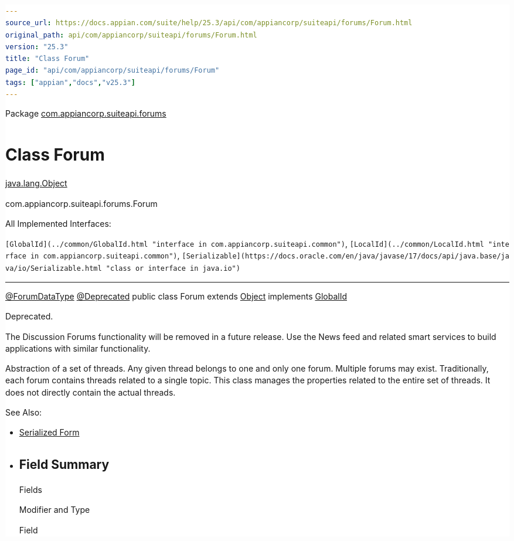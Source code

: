 ```yaml
---
source_url: https://docs.appian.com/suite/help/25.3/api/com/appiancorp/suiteapi/forums/Forum.html
original_path: api/com/appiancorp/suiteapi/forums/Forum.html
version: "25.3"
title: "Class Forum"
page_id: "api/com/appiancorp/suiteapi/forums/Forum"
tags: ["appian","docs","v25.3"]
---
```



Package [com.appiancorp.suiteapi.forums](package-summary.html)

# Class Forum

[java.lang.Object](https://docs.oracle.com/en/java/javase/17/docs/api/java.base/java/lang/Object.html "class or interface in java.lang")

com.appiancorp.suiteapi.forums.Forum

All Implemented Interfaces:

`[GlobalId](../common/GlobalId.html "interface in com.appiancorp.suiteapi.common")`, `[LocalId](../common/LocalId.html "interface in com.appiancorp.suiteapi.common")`, `[Serializable](https://docs.oracle.com/en/java/javase/17/docs/api/java.base/java/io/Serializable.html "class or interface in java.io")`

* * *

[@ForumDataType](ForumDataType.html "annotation interface in com.appiancorp.suiteapi.forums") [@Deprecated](https://docs.oracle.com/en/java/javase/17/docs/api/java.base/java/lang/Deprecated.html "class or interface in java.lang") public class Forum extends [Object](https://docs.oracle.com/en/java/javase/17/docs/api/java.base/java/lang/Object.html "class or interface in java.lang") implements [GlobalId](../common/GlobalId.html "interface in com.appiancorp.suiteapi.common")

Deprecated.

The Discussion Forums functionality will be removed in a future release. Use the News feed and related smart services to build applications with similar functionality.

Abstraction of a set of threads. Any given thread belongs to one and only one forum. Multiple forums may exist. Traditionally, each forum contains threads related to a single topic. This class manages the properties related to the entire set of threads. It does not directly contain the actual threads.

See Also:

-   [Serialized Form](../../../../serialized-form.html#com.appiancorp.suiteapi.forums.Forum)

-   ## Field Summary

    Fields

    Modifier and Type

    Field
